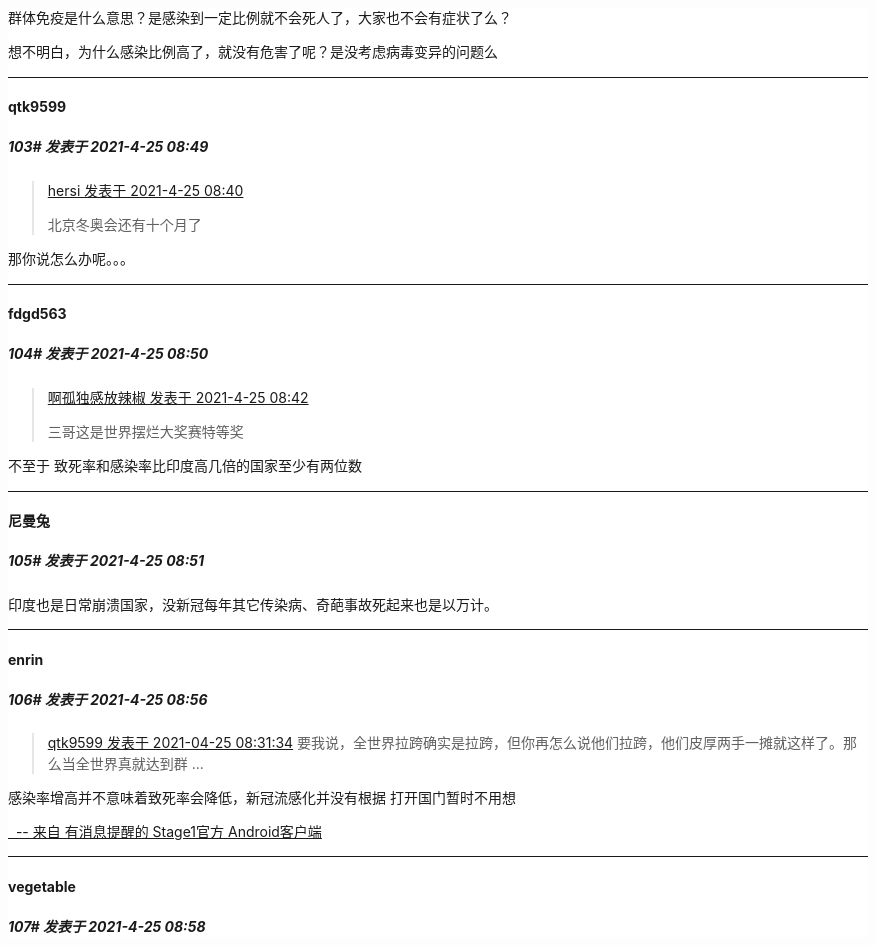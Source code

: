 
群体免疫是什么意思？是感染到一定比例就不会死人了，大家也不会有症状了么？


想不明白，为什么感染比例高了，就没有危害了呢？是没考虑病毒变异的问题么


-----

####  qtk9599  
##### 103#       发表于 2021-4-25 08:49


<blockquote><a href="httphttps://bbs.saraba1st.com/2b/forum.php?mod=redirect&amp;goto=findpost&amp;pid=51051692&amp;ptid=2000855" target="_blank">hersi 发表于 2021-4-25 08:40</a>

北京冬奥会还有十个月了</blockquote>
那你说怎么办呢。。。


-----

####  fdgd563  
##### 104#       发表于 2021-4-25 08:50


<blockquote><a href="httphttps://bbs.saraba1st.com/2b/forum.php?mod=redirect&amp;goto=findpost&amp;pid=51051701&amp;ptid=2000855" target="_blank">啊孤独感放辣椒 发表于 2021-4-25 08:42</a>

三哥这是世界摆烂大奖赛特等奖</blockquote>
不至于 致死率和感染率比印度高几倍的国家至少有两位数


-----

####  尼曼兔  
##### 105#       发表于 2021-4-25 08:51


印度也是日常崩溃国家，没新冠每年其它传染病、奇葩事故死起来也是以万计。


-----

####  enrin  
##### 106#       发表于 2021-4-25 08:56


<blockquote><a href="httphttps://bbs.saraba1st.com/2b/forum.php?mod=redirect&amp;goto=findpost&amp;pid=51051646&amp;ptid=2000855" target="_blank">qtk9599 发表于 2021-04-25 08:31:34</a>
要我说，全世界拉跨确实是拉跨，但你再怎么说他们拉跨，他们皮厚两手一摊就这样了。那么当全世界真就达到群 ...</blockquote>感染率增高并不意味着致死率会降低，新冠流感化并没有根据
打开国门暂时不用想

[  -- 来自 有消息提醒的 Stage1官方 Android客户端](https://www.coolapk.com/apk/140634)


-----

####  vegetable  
##### 107#       发表于 2021-4-25 08:58
